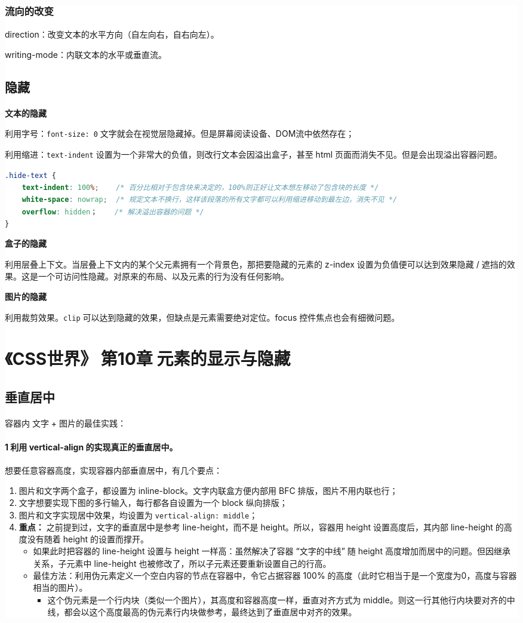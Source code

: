 

### 流向的改变

direction：改变文本的水平方向（自左向右，自右向左）。

writing-mode：内联文本的水平或垂直流。





## 隐藏

**文本的隐藏**

利用字号：`font-size: 0` 文字就会在视觉层隐藏掉。但是屏幕阅读设备、DOM流中依然存在；

利用缩进：`text-indent` 设置为一个非常大的负值，则改行文本会因溢出盒子，甚至 html 页面而消失不见。但是会出现溢出容器问题。

```css
.hide-text {
  	text-indent: 100%;    /* 百分比相对于包含块来决定的，100%则正好让文本想左移动了包含块的长度 */ 
  	white-space: nowrap;  /* 规定文本不换行，这样该段落的所有文字都可以利用缩进移动到最左边，消失不见 */
  	overflow: hidden；    /* 解决溢出容器的问题 */ 
}
```





**盒子的隐藏**

利用层叠上下文。当层叠上下文内的某个父元素拥有一个背景色，那把要隐藏的元素的 z-index 设置为负值便可以达到效果隐藏 / 遮挡的效果。这是一个可访问性隐藏。对原来的布局、以及元素的行为没有任何影响。



**图片的隐藏**

利用裁剪效果。`clip`  可以达到隐藏的效果，但缺点是元素需要绝对定位。focus 控件焦点也会有细微问题。



# 《CSS世界》 第10章 元素的显示与隐藏





## 垂直居中

容器内 文字 + 图片的最佳实践：





####  1 利用 vertical-align 的实现真正的垂直居中。

想要任意容器高度，实现容器内部垂直居中，有几个要点：

1.   图片和文字两个盒子，都设置为 inline-block。文字内联盒方便内部用 BFC 排版，图片不用内联也行；
2.   文字想要实现下图的多行输入，每行都各自设置为一个 block 纵向排版；
3.   图片和文字实现居中效果，均设置为 `vertical-align: middle`；
4.   **重点：** 之前提到过，文字的垂直居中是参考 line-height，而不是 height。所以，容器用 height 设置高度后，其内部 line-height 的高度没有随着 height 的设置而撑开。
     -   如果此时把容器的 line-height 设置与 height 一样高：虽然解决了容器 “文字的中线” 随 height 高度增加而居中的问题。但因继承关系，子元素中 line-height 也被修改了，所以子元素还要重新设置自己的行高。
     -   最佳方法：利用伪元素定义一个空白内容的节点在容器中，令它占据容器 100% 的高度（此时它相当于是一个宽度为0，高度与容器相当的图片）。
         -   这个伪元素是一个行内块（类似一个图片），其高度和容器高度一样，垂直对齐方式为 middle。则这一行其他行内块要对齐的中线，都会以这个高度最高的伪元素行内块做参考，最终达到了垂直居中对齐的效果。
